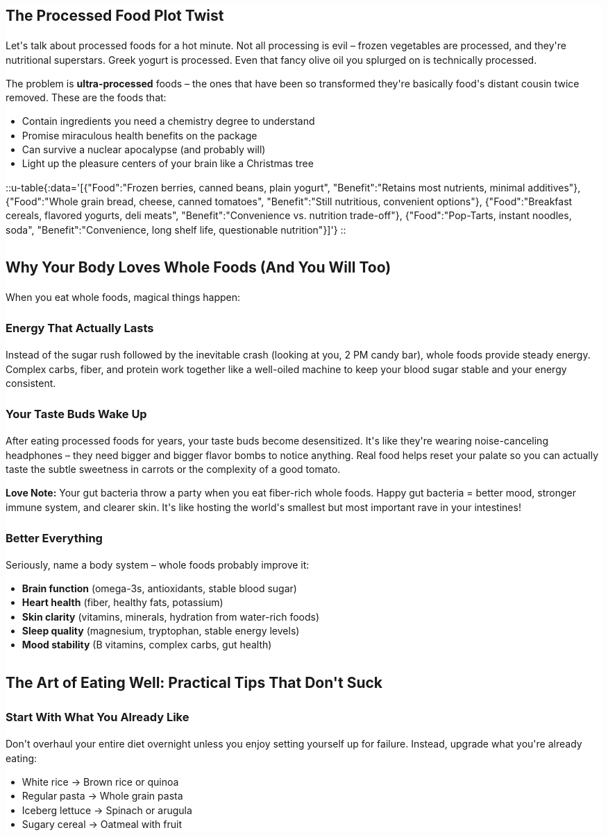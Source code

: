 ## The Processed Food Plot Twist

Let's talk about processed foods for a hot minute. Not all processing is evil – frozen vegetables are processed, and they're nutritional superstars. Greek yogurt is processed. Even that fancy olive oil you splurged on is technically processed.

The problem is **ultra-processed** foods – the ones that have been so transformed they're basically food's distant cousin twice removed. These are the foods that:

- Contain ingredients you need a chemistry degree to understand
- Promise miraculous health benefits on the package
- Can survive a nuclear apocalypse (and probably will)
- Light up the pleasure centers of your brain like a Christmas tree

::u-table{:data='[{"Food":"Frozen berries, canned beans, plain yogurt", "Benefit":"Retains most nutrients, minimal additives"}, {"Food":"Whole grain bread, cheese, canned tomatoes", "Benefit":"Still nutritious, convenient options"}, {"Food":"Breakfast cereals, flavored yogurts, deli meats", "Benefit":"Convenience vs. nutrition trade-off"}, {"Food":"Pop-Tarts, instant noodles, soda", "Benefit":"Convenience, long shelf life, questionable nutrition"}]'}
::

## Why Your Body Loves Whole Foods (And You Will Too)

When you eat whole foods, magical things happen:

### Energy That Actually Lasts
Instead of the sugar rush followed by the inevitable crash (looking at you, 2 PM candy bar), whole foods provide steady energy. Complex carbs, fiber, and protein work together like a well-oiled machine to keep your blood sugar stable and your energy consistent.

### Your Taste Buds Wake Up
After eating processed foods for years, your taste buds become desensitized. It's like they're wearing noise-canceling headphones – they need bigger and bigger flavor bombs to notice anything. Real food helps reset your palate so you can actually taste the subtle sweetness in carrots or the complexity of a good tomato.

**Love Note:** Your gut bacteria throw a party when you eat fiber-rich whole foods. Happy gut bacteria = better mood, stronger immune system, and clearer skin. It's like hosting the world's smallest but most important rave in your intestines!

### Better Everything
Seriously, name a body system – whole foods probably improve it:
- **Brain function** (omega-3s, antioxidants, stable blood sugar)
- **Heart health** (fiber, healthy fats, potassium)
- **Skin clarity** (vitamins, minerals, hydration from water-rich foods)
- **Sleep quality** (magnesium, tryptophan, stable energy levels)
- **Mood stability** (B vitamins, complex carbs, gut health)

## The Art of Eating Well: Practical Tips That Don't Suck

### Start With What You Already Like
Don't overhaul your entire diet overnight unless you enjoy setting yourself up for failure. Instead, upgrade what you're already eating:
- White rice → Brown rice or quinoa
- Regular pasta → Whole grain pasta
- Iceberg lettuce → Spinach or arugula
- Sugary cereal → Oatmeal with fruit
